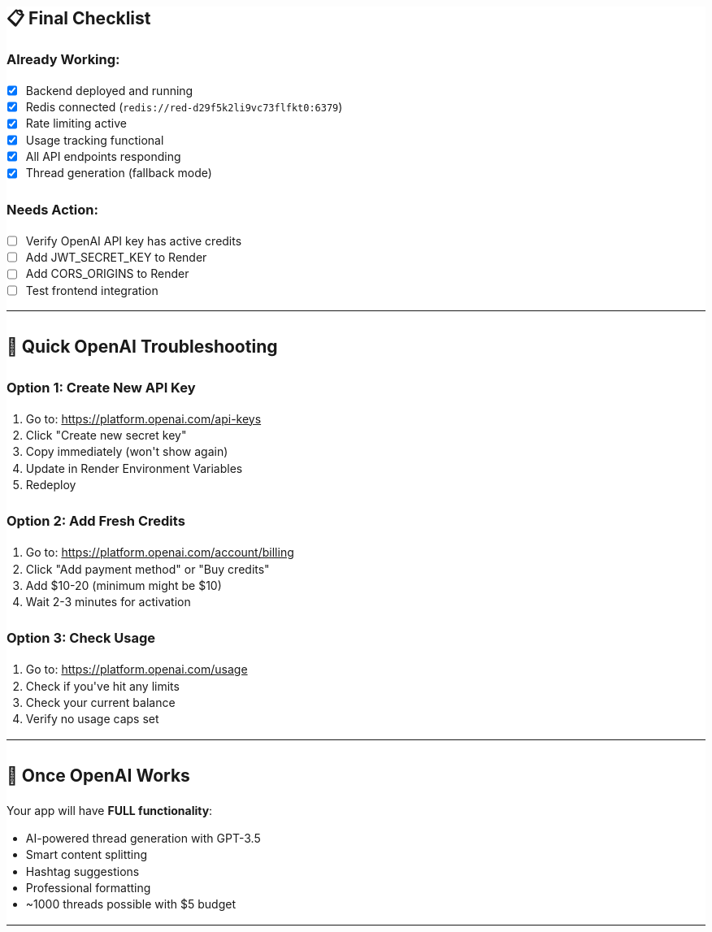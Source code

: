 
## 📋 Final Checklist

### Already Working:
- [x] Backend deployed and running
- [x] Redis connected (`redis://red-d29f5k2li9vc73flfkt0:6379`)
- [x] Rate limiting active
- [x] Usage tracking functional
- [x] All API endpoints responding
- [x] Thread generation (fallback mode)

### Needs Action:
- [ ] Verify OpenAI API key has active credits
- [ ] Add JWT_SECRET_KEY to Render
- [ ] Add CORS_ORIGINS to Render
- [ ] Test frontend integration

---

## 🎯 Quick OpenAI Troubleshooting

### Option 1: Create New API Key
1. Go to: https://platform.openai.com/api-keys
2. Click "Create new secret key"
3. Copy immediately (won't show again)
4. Update in Render Environment Variables
5. Redeploy

### Option 2: Add Fresh Credits
1. Go to: https://platform.openai.com/account/billing
2. Click "Add payment method" or "Buy credits"
3. Add $10-20 (minimum might be $10)
4. Wait 2-3 minutes for activation

### Option 3: Check Usage
1. Go to: https://platform.openai.com/usage
2. Check if you've hit any limits
3. Check your current balance
4. Verify no usage caps set

---

## 🚀 Once OpenAI Works

Your app will have **FULL functionality**:
- AI-powered thread generation with GPT-3.5
- Smart content splitting
- Hashtag suggestions
- Professional formatting
- ~1000 threads possible with $5 budget

---